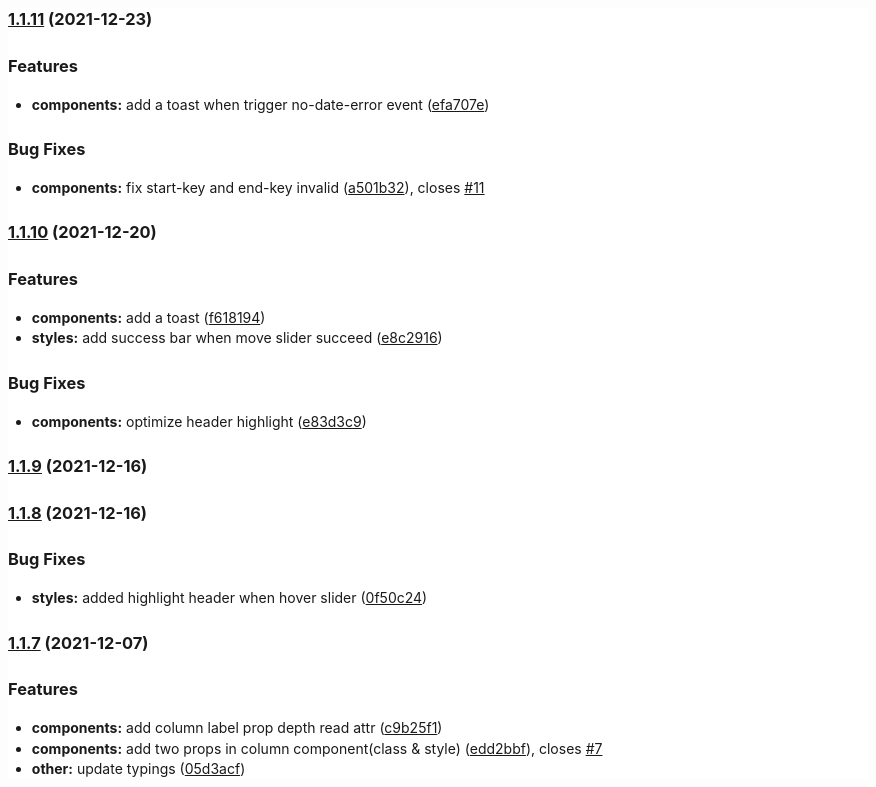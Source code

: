 ### [1.1.11](https://github.com/jeremyjone/jz-gantt/compare/v1.1.10...v1.1.11) (2021-12-23)

### Features

* **components:** add a toast when trigger no-date-error event ([efa707e](https://github.com/jeremyjone/jz-gantt/commit/efa707ed1ca8bd429758b092d77be809ce1dc776))

### Bug Fixes

* **components:** fix start-key and end-key invalid ([a501b32](https://github.com/jeremyjone/jz-gantt/commit/a501b329f5dc21fa30249183d473e48f375fdcf6)), closes [#11](https://github.com/jeremyjone/jz-gantt/issues/11)

### [1.1.10](https://github.com/jeremyjone/jz-gantt/compare/v1.1.9...v1.1.10) (2021-12-20)

### Features

* **components:** add a toast ([f618194](https://github.com/jeremyjone/jz-gantt/commit/f61819473963f897f1a1f4930a43c8c2e3faa62b))
* **styles:** add success bar when move slider succeed ([e8c2916](https://github.com/jeremyjone/jz-gantt/commit/e8c2916ef434d2f3b753ca2c6590364a42adc434))

### Bug Fixes

* **components:** optimize header highlight ([e83d3c9](https://github.com/jeremyjone/jz-gantt/commit/e83d3c97c49a0387804b8521490e17218c09a3ec))

### [1.1.9](https://github.com/jeremyjone/jz-gantt/compare/v1.1.8...v1.1.9) (2021-12-16)

### [1.1.8](https://github.com/jeremyjone/jz-gantt/compare/v1.1.7...v1.1.8) (2021-12-16)

### Bug Fixes

* **styles:** added highlight header when hover slider ([0f50c24](https://github.com/jeremyjone/jz-gantt/commit/0f50c248df8f3f815335a189d23a6ddc3702e248))

### [1.1.7](https://github.com/jeremyjone/jz-gantt/compare/v1.1.6...v1.1.7) (2021-12-07)

### Features

* **components:** add column label prop depth read attr ([c9b25f1](https://github.com/jeremyjone/jz-gantt/commit/c9b25f135b52b1a16c96aecce9e72fdef23c8aa4))
* **components:** add two props in column component(class & style) ([edd2bbf](https://github.com/jeremyjone/jz-gantt/commit/edd2bbf74eaffd55230c93debfafaef43fa3667e)), closes [#7](https://github.com/jeremyjone/jz-gantt/issues/7)
* **other:** update typings ([05d3acf](https://github.com/jeremyjone/jz-gantt/commit/05d3acfbd0e717996c266fae934c8b64ba84a095))

